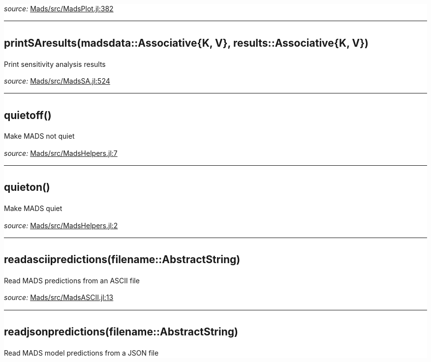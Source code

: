 
*source:*
[Mads/src/MadsPlot.jl:382](https://github.com/madsjulia/Mads.jl/tree/e0d0f14752d120469347c8475f65daecfdb06b00/src/MadsPlot.jl#L382)

---

<a id="method__printsaresults.1" class="lexicon_definition"></a>
## printSAresults(madsdata::Associative{K, V},  results::Associative{K, V})
Print sensitivity analysis results

*source:*
[Mads/src/MadsSA.jl:524](https://github.com/madsjulia/Mads.jl/tree/e0d0f14752d120469347c8475f65daecfdb06b00/src/MadsSA.jl#L524)

---

<a id="method__quietoff.1" class="lexicon_definition"></a>
## quietoff()
Make MADS not quiet

*source:*
[Mads/src/MadsHelpers.jl:7](https://github.com/madsjulia/Mads.jl/tree/e0d0f14752d120469347c8475f65daecfdb06b00/src/MadsHelpers.jl#L7)

---

<a id="method__quieton.1" class="lexicon_definition"></a>
## quieton()
Make MADS quiet

*source:*
[Mads/src/MadsHelpers.jl:2](https://github.com/madsjulia/Mads.jl/tree/e0d0f14752d120469347c8475f65daecfdb06b00/src/MadsHelpers.jl#L2)

---

<a id="method__readasciipredictions.1" class="lexicon_definition"></a>
## readasciipredictions(filename::AbstractString)
Read MADS predictions from an ASCII file

*source:*
[Mads/src/MadsASCII.jl:13](https://github.com/madsjulia/Mads.jl/tree/e0d0f14752d120469347c8475f65daecfdb06b00/src/MadsASCII.jl#L13)

---

<a id="method__readjsonpredictions.1" class="lexicon_definition"></a>
## readjsonpredictions(filename::AbstractString)
Read MADS model predictions from a JSON file
